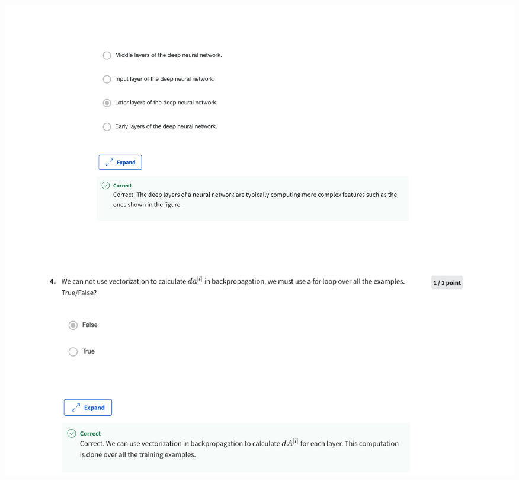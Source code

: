 <br>

<figure class="center">
    <img src="/img/postimages/Screenshot 2022-12-23 at 1.27.33 PM.png" alt="Question 3" width="100%" height="350px" >
    <figcaption><pre></pre></figcaption>
</figure>

<br>

<figure class="center">
    <img src="/img/postimages/Screenshot 2022-12-23 at 1.27.38 PM.png" alt="Question 4" width="100%" height="350px" >
    <figcaption><pre></pre></figcaption>
</figure>
